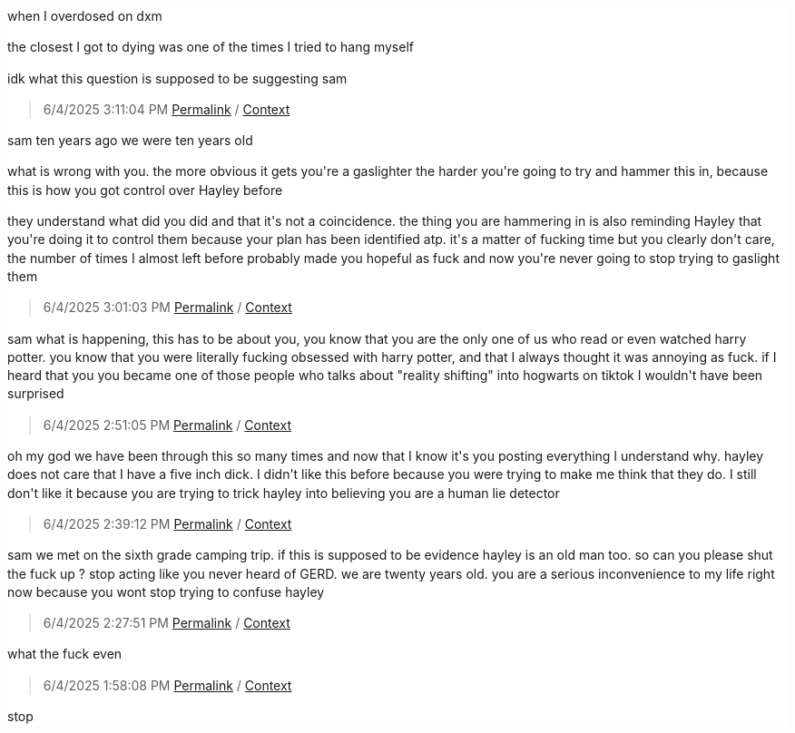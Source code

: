 when I overdosed on dxm

the closest I got to dying was one of the times I tried to hang myself

idk what this question is supposed to be suggesting sam

> 6/4/2025 3:11:04 PM [Permalink](https://www.reddit.com/r/AskReddit/comments/1l3cnr0/whats_a_common_norm_you_dont_care_about/mw056kk) / [Context](https://www.reddit.com/r/AskReddit/comments/1l3cnr0/whats_a_common_norm_you_dont_care_about/mvzt4mp)

sam ten years ago we were ten years old

what is wrong with you. the more obvious it gets you're a gaslighter the harder you're going to try and hammer this in, because this is how you got control over Hayley before

they understand what did you did and that it's not a coincidence. the thing you are hammering in is also reminding Hayley that you're doing it to control them because your plan has been identified atp. it's a matter of fucking time but you clearly don't care, the number of times I almost left before probably made you hopeful as fuck and now you're never going to stop trying to gaslight them

> 6/4/2025 3:01:03 PM [Permalink](https://www.reddit.com/r/AskReddit/comments/1l3div0/what_was_the_dumbest_lie_you_believed_as_a_child/mw033iy) / [Context](https://www.reddit.com/r/AskReddit/comments/1l3div0/what_was_the_dumbest_lie_you_believed_as_a_child/mvzzqtc)

sam what is happening, this has to be about you, you know that you are the only one of us who read or even watched harry potter. you know that you were literally fucking obsessed with harry potter, and that I always thought it was annoying as fuck. if I heard that you you became one of those people who talks about "reality shifting" into hogwarts on tiktok I wouldn't have been surprised

> 6/4/2025 2:51:05 PM [Permalink](https://www.reddit.com/r/AskReddit/comments/1l3csoe/what_is_something_ridiculously_small_that/mw00zc2) / [Context](https://www.reddit.com/r/AskReddit/comments/1l3csoe/what_is_something_ridiculously_small_that/mvzyteh)

oh my god we have been through this so many times and now that I know it's you posting everything I understand why. hayley does not care that I have a five inch dick. I didn't like this before because you were trying to make me think that they do. I still don't like it because you are trying to trick hayley into believing you are a human lie detector

> 6/4/2025 2:39:12 PM [Permalink](https://www.reddit.com/r/AskReddit/comments/1l3b2hv/what_were_you_immune_to_as_a_kid_but_cant_handle/mvzygqg) / [Context](https://www.reddit.com/r/AskReddit/comments/1l3b2hv/what_were_you_immune_to_as_a_kid_but_cant_handle/mvzqfsn)

sam we met on the sixth grade camping trip. if this is supposed to be evidence hayley is an old man too. so can you please shut the fuck up ? stop acting like you never heard of GERD. we are twenty years old. you are a serious inconvenience to my life right now because you wont stop trying to confuse hayley

> 6/4/2025 2:27:51 PM [Permalink](https://www.reddit.com/r/AskReddit/comments/1l3achp/whats_something_from_your_childhood_you_wish_you/mvzw2o1) / [Context](https://www.reddit.com/r/AskReddit/comments/1l3achp/whats_something_from_your_childhood_you_wish_you/mvzarnt)

what the fuck even

> 6/4/2025 1:58:08 PM [Permalink](https://www.reddit.com/r/AskReddit/comments/1l3c0en/whats_something_thats_socially_acceptable_now_but/mvzpt0w) / [Context](https://www.reddit.com/r/AskReddit/comments/1l3c0en/whats_something_thats_socially_acceptable_now_but/mvzpa6s)

stop
